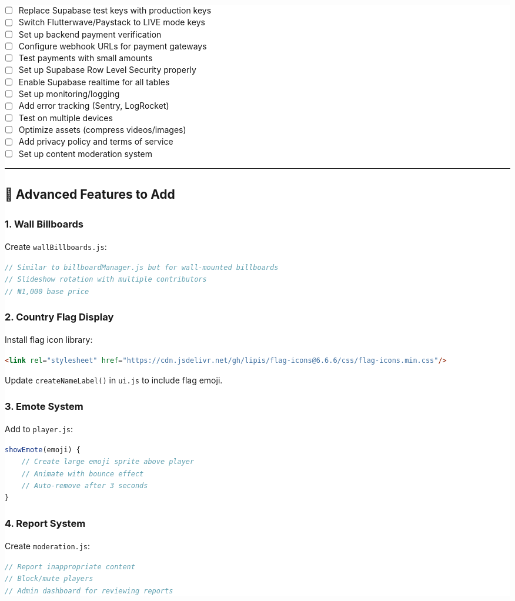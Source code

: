 - [ ] Replace Supabase test keys with production keys
- [ ] Switch Flutterwave/Paystack to LIVE mode keys
- [ ] Set up backend payment verification
- [ ] Configure webhook URLs for payment gateways
- [ ] Test payments with small amounts
- [ ] Set up Supabase Row Level Security properly
- [ ] Enable Supabase realtime for all tables
- [ ] Set up monitoring/logging
- [ ] Add error tracking (Sentry, LogRocket)
- [ ] Test on multiple devices
- [ ] Optimize assets (compress videos/images)
- [ ] Add privacy policy and terms of service
- [ ] Set up content moderation system

---

## 🔧 Advanced Features to Add

### 1. Wall Billboards
Create `wallBillboards.js`:
```javascript
// Similar to billboardManager.js but for wall-mounted billboards
// Slideshow rotation with multiple contributors
// ₦1,000 base price
```

### 2. Country Flag Display
Install flag icon library:
```html
<link rel="stylesheet" href="https://cdn.jsdelivr.net/gh/lipis/flag-icons@6.6.6/css/flag-icons.min.css"/>
```

Update `createNameLabel()` in `ui.js` to include flag emoji.

### 3. Emote System
Add to `player.js`:
```javascript
showEmote(emoji) {
    // Create large emoji sprite above player
    // Animate with bounce effect
    // Auto-remove after 3 seconds
}
```

### 4. Report System
Create `moderation.js`:
```javascript
// Report inappropriate content
// Block/mute players
// Admin dashboard for reviewing reports
```
